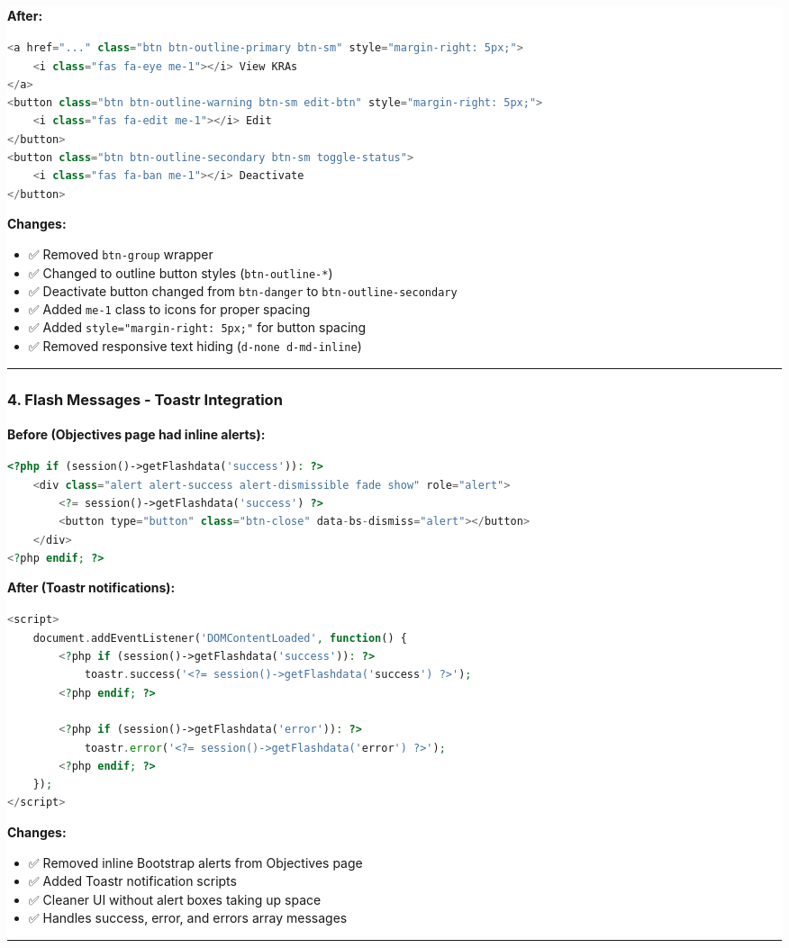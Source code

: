 **After:**
```php
<a href="..." class="btn btn-outline-primary btn-sm" style="margin-right: 5px;">
    <i class="fas fa-eye me-1"></i> View KRAs
</a>
<button class="btn btn-outline-warning btn-sm edit-btn" style="margin-right: 5px;">
    <i class="fas fa-edit me-1"></i> Edit
</button>
<button class="btn btn-outline-secondary btn-sm toggle-status">
    <i class="fas fa-ban me-1"></i> Deactivate
</button>
```

**Changes:**
- ✅ Removed `btn-group` wrapper
- ✅ Changed to outline button styles (`btn-outline-*`)
- ✅ Deactivate button changed from `btn-danger` to `btn-outline-secondary`
- ✅ Added `me-1` class to icons for proper spacing
- ✅ Added `style="margin-right: 5px;"` for button spacing
- ✅ Removed responsive text hiding (`d-none d-md-inline`)

---

### 4. Flash Messages - Toastr Integration

**Before (Objectives page had inline alerts):**
```php
<?php if (session()->getFlashdata('success')): ?>
    <div class="alert alert-success alert-dismissible fade show" role="alert">
        <?= session()->getFlashdata('success') ?>
        <button type="button" class="btn-close" data-bs-dismiss="alert"></button>
    </div>
<?php endif; ?>
```

**After (Toastr notifications):**
```php
<script>
    document.addEventListener('DOMContentLoaded', function() {
        <?php if (session()->getFlashdata('success')): ?>
            toastr.success('<?= session()->getFlashdata('success') ?>');
        <?php endif; ?>
        
        <?php if (session()->getFlashdata('error')): ?>
            toastr.error('<?= session()->getFlashdata('error') ?>');
        <?php endif; ?>
    });
</script>
```

**Changes:**
- ✅ Removed inline Bootstrap alerts from Objectives page
- ✅ Added Toastr notification scripts
- ✅ Cleaner UI without alert boxes taking up space
- ✅ Handles success, error, and errors array messages

---